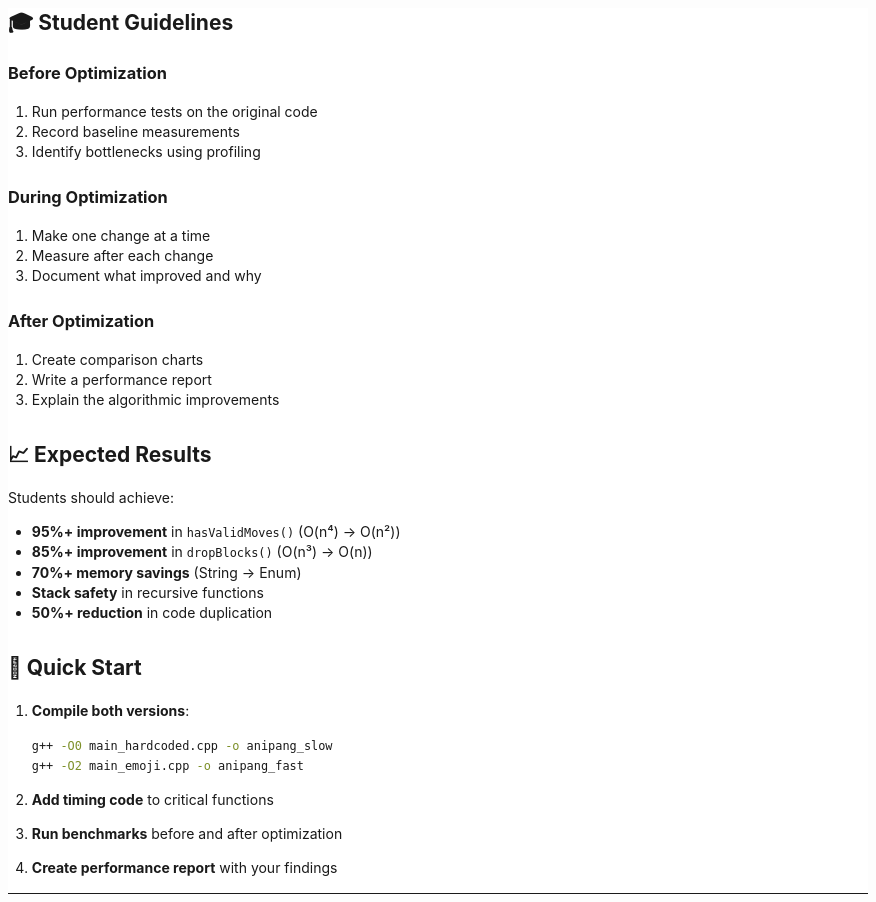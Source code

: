 ## 🎓 Student Guidelines

### Before Optimization
1. Run performance tests on the original code
2. Record baseline measurements
3. Identify bottlenecks using profiling

### During Optimization
1. Make one change at a time
2. Measure after each change
3. Document what improved and why

### After Optimization
1. Create comparison charts
2. Write a performance report
3. Explain the algorithmic improvements

## 📈 Expected Results

Students should achieve:
- **95%+ improvement** in `hasValidMoves()` (O(n⁴) → O(n²))
- **85%+ improvement** in `dropBlocks()` (O(n³) → O(n))
- **70%+ memory savings** (String → Enum)
- **Stack safety** in recursive functions
- **50%+ reduction** in code duplication

## 🔧 Quick Start

1. **Compile both versions**:
   ```bash
   g++ -O0 main_hardcoded.cpp -o anipang_slow
   g++ -O2 main_emoji.cpp -o anipang_fast
   ```

2. **Add timing code** to critical functions

3. **Run benchmarks** before and after optimization

4. **Create performance report** with your findings

---